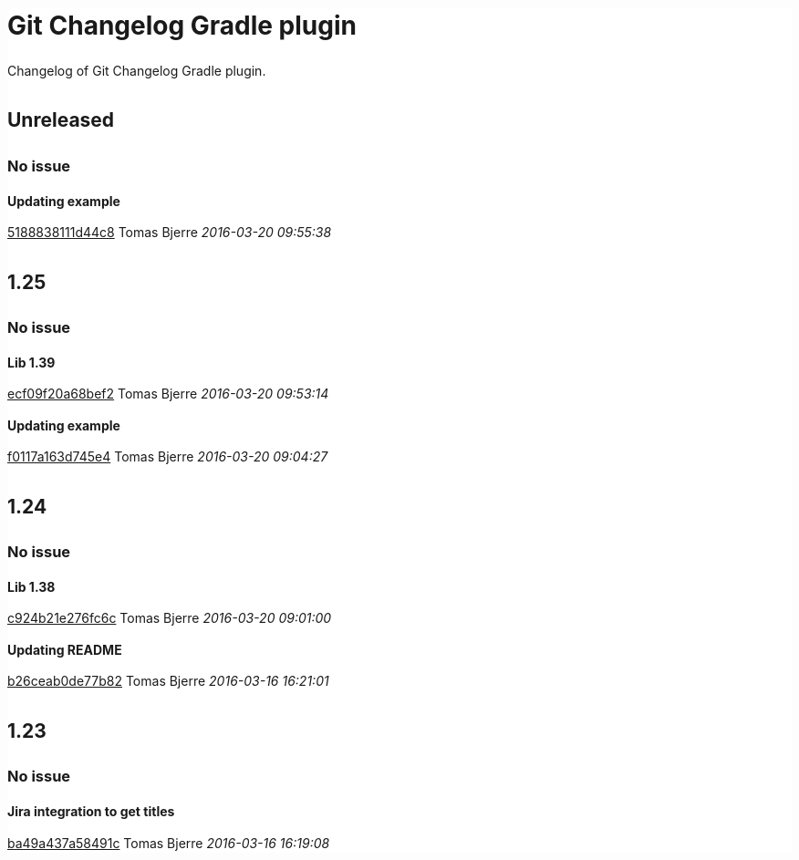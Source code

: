 # Git Changelog Gradle plugin

Changelog of Git Changelog Gradle plugin.

## Unreleased
### No issue

**Updating example**


[5188838111d44c8](https://github.com/tomasbjerre/git-changelog-gradle-plugin/commit/5188838111d44c8) Tomas Bjerre *2016-03-20 09:55:38*


## 1.25
### No issue

**Lib 1.39**


[ecf09f20a68bef2](https://github.com/tomasbjerre/git-changelog-gradle-plugin/commit/ecf09f20a68bef2) Tomas Bjerre *2016-03-20 09:53:14*

**Updating example**


[f0117a163d745e4](https://github.com/tomasbjerre/git-changelog-gradle-plugin/commit/f0117a163d745e4) Tomas Bjerre *2016-03-20 09:04:27*


## 1.24
### No issue

**Lib 1.38**


[c924b21e276fc6c](https://github.com/tomasbjerre/git-changelog-gradle-plugin/commit/c924b21e276fc6c) Tomas Bjerre *2016-03-20 09:01:00*

**Updating README**


[b26ceab0de77b82](https://github.com/tomasbjerre/git-changelog-gradle-plugin/commit/b26ceab0de77b82) Tomas Bjerre *2016-03-16 16:21:01*


## 1.23
### No issue

**Jira integration to get titles**


[ba49a437a58491c](https://github.com/tomasbjerre/git-changelog-gradle-plugin/commit/ba49a437a58491c) Tomas Bjerre *2016-03-16 16:19:08*
